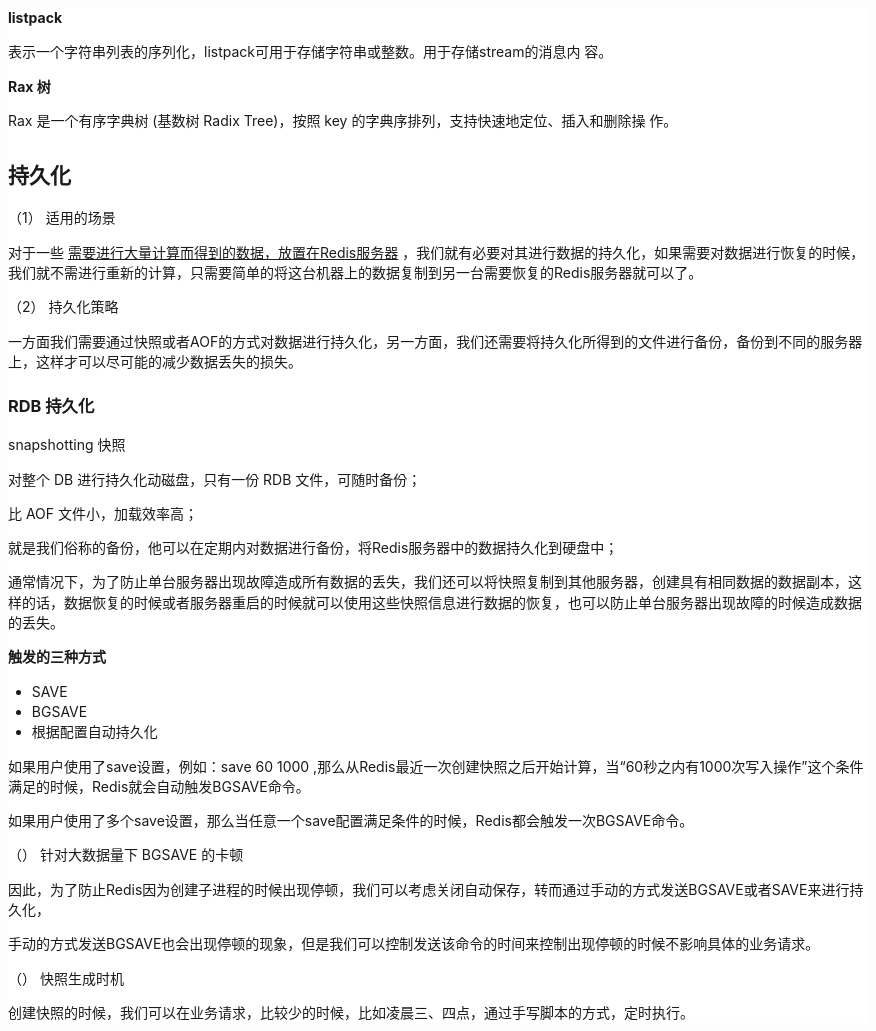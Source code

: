 **listpack**

表示一个字符串列表的序列化，listpack可用于存储字符串或整数。用于存储stream的消息内 容。



**Rax 树**

Rax 是一个有序字典树 (基数树 Radix Tree)，按照 key 的字典序排列，支持快速地定位、插入和删除操 作。



## 持久化

（1） 适用的场景

对于一些  <u>需要进行大量计算而得到的数据，放置在Redis服务器</u>  ，我们就有必要对其进行数据的持久化，如果需要对数据进行恢复的时候，我们就不需进行重新的计算，只需要简单的将这台机器上的数据复制到另一台需要恢复的Redis服务器就可以了。

（2） 持久化策略

一方面我们需要通过快照或者AOF的方式对数据进行持久化，另一方面，我们还需要将持久化所得到的文件进行备份，备份到不同的服务器上，这样才可以尽可能的减少数据丢失的损失。





### RDB 持久化

snapshotting 快照

对整个 DB 进行持久化动磁盘，只有一份 RDB 文件，可随时备份；

比 AOF 文件小，加载效率高；

就是我们俗称的备份，他可以在定期内对数据进行备份，将Redis服务器中的数据持久化到硬盘中；



通常情况下，为了防止单台服务器出现故障造成所有数据的丢失，我们还可以将快照复制到其他服务器，创建具有相同数据的数据副本，这样的话，数据恢复的时候或者服务器重启的时候就可以使用这些快照信息进行数据的恢复，也可以防止单台服务器出现故障的时候造成数据的丢失。



**触发的三种方式**

- SAVE
- BGSAVE
- 根据配置自动持久化

如果用户使用了save设置，例如：save 60 1000 ,那么从Redis最近一次创建快照之后开始计算，当“60秒之内有1000次写入操作”这个条件满足的时候，Redis就会自动触发BGSAVE命令。

如果用户使用了多个save设置，那么当任意一个save配置满足条件的时候，Redis都会触发一次BGSAVE命令。

（） 针对大数据量下 BGSAVE 的卡顿

因此，为了防止Redis因为创建子进程的时候出现停顿，我们可以考虑关闭自动保存，转而通过手动的方式发送BGSAVE或者SAVE来进行持久化，

手动的方式发送BGSAVE也会出现停顿的现象，但是我们可以控制发送该命令的时间来控制出现停顿的时候不影响具体的业务请求。



（） 快照生成时机

创建快照的时候，我们可以在业务请求，比较少的时候，比如凌晨三、四点，通过手写脚本的方式，定时执行。
